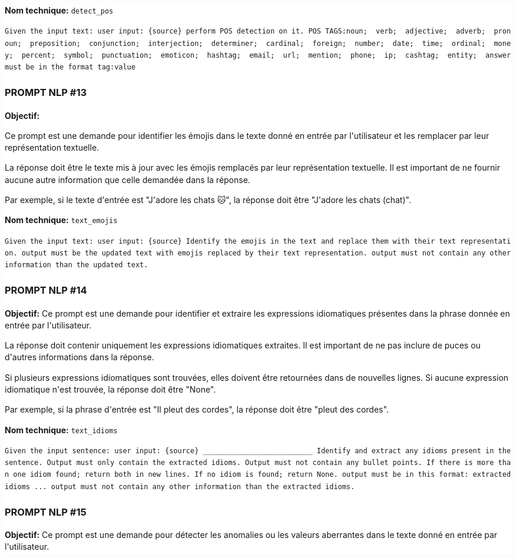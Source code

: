 **Nom technique:** `detect_pos`



```text
Given the input text: user input: {source} perform POS detection on it. POS TAGS:noun;  verb;  adjective;  adverb;  pronoun;  preposition;  conjunction;  interjection;  determiner;  cardinal;  foreign;  number;  date;  time;  ordinal;  money;  percent;  symbol;  punctuation;  emoticon;  hashtag;  email;  url;  mention;  phone;  ip;  cashtag;  entity;  answer must be in the format tag:value
```


### PROMPT NLP #13
**Objectif:** 

Ce prompt est une demande pour identifier les émojis dans le texte donné en entrée par l'utilisateur et les remplacer par leur représentation textuelle.

La réponse doit être le texte mis à jour avec les émojis remplacés par leur représentation textuelle. Il est important de ne fournir aucune autre information que celle demandée dans la réponse.

Par exemple, si le texte d'entrée est "J'adore les chats 🐱", la réponse doit être "J'adore les chats (chat)".

**Nom technique:** `text_emojis`



```text
Given the input text: user input: {source} Identify the emojis in the text and replace them with their text representation. output must be the updated text with emojis replaced by their text representation. output must not contain any other information than the updated text.
```


### PROMPT NLP #14
**Objectif:** Ce prompt est une demande pour identifier et extraire les expressions idiomatiques présentes dans la phrase donnée en entrée par l'utilisateur.

La réponse doit contenir uniquement les expressions idiomatiques extraites. Il est important de ne pas inclure de puces ou d'autres informations dans la réponse.

Si plusieurs expressions idiomatiques sont trouvées, elles doivent être retournées dans de nouvelles lignes. Si aucune expression idiomatique n'est trouvée, la réponse doit être "None".

Par exemple, si la phrase d'entrée est "Il pleut des cordes", la réponse doit être "pleut des cordes".

**Nom technique:** `text_idioms`



```text
Given the input sentence: user input: {source} __________________________ Identify and extract any idioms present in the sentence. Output must only contain the extracted idioms. Output must not contain any bullet points. If there is more than one idiom found; return both in new lines. If no idiom is found; return None. output must be in this format: extracted idioms ... output must not contain any other information than the extracted idioms.
```

### PROMPT NLP #15
**Objectif:** Ce prompt est une demande pour détecter les anomalies ou les valeurs aberrantes dans le texte donné en entrée par l'utilisateur.
